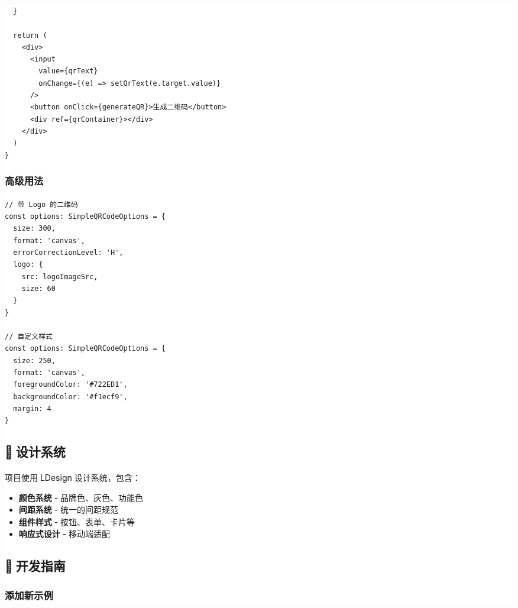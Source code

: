 ```tsx
  }

  return (
    <div>
      <input 
        value={qrText} 
        onChange={(e) => setQrText(e.target.value)} 
      />
      <button onClick={generateQR}>生成二维码</button>
      <div ref={qrContainer}></div>
    </div>
  )
}
```

### 高级用法

```tsx
// 带 Logo 的二维码
const options: SimpleQRCodeOptions = {
  size: 300,
  format: 'canvas',
  errorCorrectionLevel: 'H',
  logo: {
    src: logoImageSrc,
    size: 60
  }
}

// 自定义样式
const options: SimpleQRCodeOptions = {
  size: 250,
  format: 'canvas',
  foregroundColor: '#722ED1',
  backgroundColor: '#f1ecf9',
  margin: 4
}
```

## 🎨 设计系统

项目使用 LDesign 设计系统，包含：

- **颜色系统** - 品牌色、灰色、功能色
- **间距系统** - 统一的间距规范
- **组件样式** - 按钮、表单、卡片等
- **响应式设计** - 移动端适配

## 🔧 开发指南

### 添加新示例
